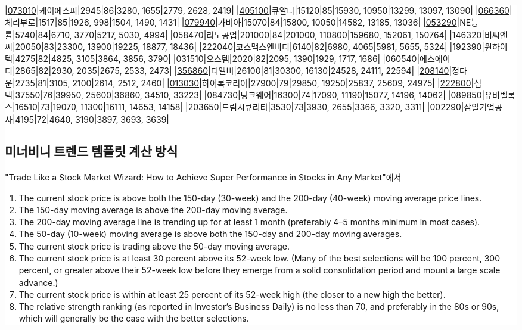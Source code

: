|[073010](https://finance.daum.net/quotes/A073010)|케이에스피|2945|86|3280, 1655|2779, 2628, 2419|
|[405100](https://finance.daum.net/quotes/A405100)|큐알티|15120|85|15930, 10950|13299, 13097, 13090|
|[066360](https://finance.daum.net/quotes/A066360)|체리부로|1517|85|1926, 998|1504, 1490, 1431|
|[079940](https://finance.daum.net/quotes/A079940)|가비아|15070|84|15800, 10050|14582, 13185, 13036|
|[053290](https://finance.daum.net/quotes/A053290)|NE능률|5740|84|6710, 3770|5217, 5030, 4994|
|[058470](https://finance.daum.net/quotes/A058470)|리노공업|201000|84|201000, 110800|159680, 152061, 150764|
|[146320](https://finance.daum.net/quotes/A146320)|비씨엔씨|20050|83|23300, 13900|19225, 18877, 18436|
|[222040](https://finance.daum.net/quotes/A222040)|코스맥스엔비티|6140|82|6980, 4065|5981, 5655, 5324|
|[192390](https://finance.daum.net/quotes/A192390)|윈하이텍|4275|82|4825, 3105|3864, 3856, 3790|
|[031510](https://finance.daum.net/quotes/A031510)|오스템|2020|82|2095, 1390|1929, 1717, 1686|
|[060540](https://finance.daum.net/quotes/A060540)|에스에이티|2865|82|2930, 2035|2675, 2533, 2473|
|[356860](https://finance.daum.net/quotes/A356860)|티엘비|26100|81|30300, 16130|24528, 24111, 22594|
|[208140](https://finance.daum.net/quotes/A208140)|정다운|2735|81|3105, 2100|2614, 2512, 2460|
|[013030](https://finance.daum.net/quotes/A013030)|하이록코리아|27900|79|29850, 19250|25837, 25609, 24975|
|[222800](https://finance.daum.net/quotes/A222800)|심텍|37550|76|39950, 25600|36860, 34510, 33223|
|[084730](https://finance.daum.net/quotes/A084730)|팅크웨어|16300|74|17090, 11190|15077, 14196, 14062|
|[089850](https://finance.daum.net/quotes/A089850)|유비벨록스|16510|73|19070, 11300|16111, 14653, 14158|
|[203650](https://finance.daum.net/quotes/A203650)|드림시큐리티|3530|73|3930, 2655|3366, 3320, 3311|
|[002290](https://finance.daum.net/quotes/A002290)|삼일기업공사|4195|72|4640, 3190|3897, 3693, 3639|

## 미너비니 트렌드 템플릿 계산 방식

"Trade Like a Stock Market Wizard: How to Achieve Super Performance in Stocks in Any Market"에서

 1. The current stock price is above both the 150-day (30-week) and the 200-day (40-week) moving average price lines.
 1. The 150-day moving average is above the 200-day moving average.
 1. The 200-day moving average line is trending up for at least 1 month (preferably 4–5 months minimum in most cases).
 1. The 50-day (10-week) moving average is above both the 150-day and 200-day moving averages.
 1. The current stock price is trading above the 50-day moving average.
 1. The current stock price is at least 30 percent above its 52-week low. (Many of the best selections will be 100 percent, 300 percent, or greater above their 52-week low before they emerge from a solid consolidation period and mount a large scale advance.)
 1. The current stock price is within at least 25 percent of its 52-week high (the closer to a new high the better).
 1. The relative strength ranking (as reported in Investor’s Business Daily) is no less than 70, and preferably in the 80s or 90s, which will generally be the case with the better selections.
